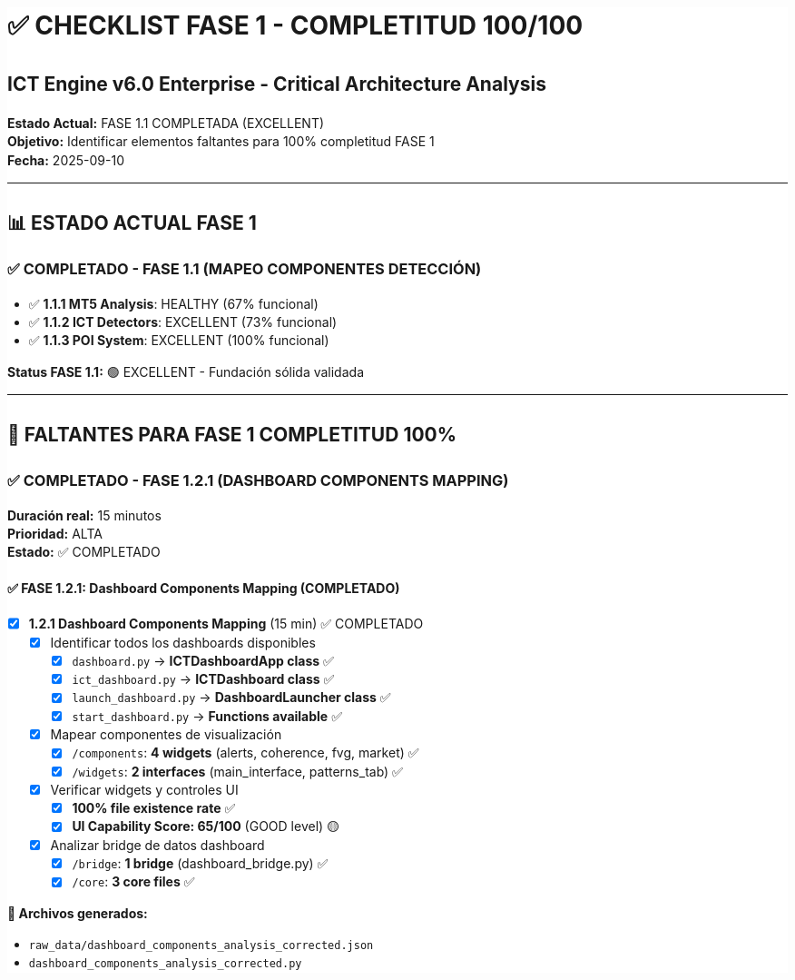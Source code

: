 # ✅ CHECKLIST FASE 1 - COMPLETITUD 100/100
## ICT Engine v6.0 Enterprise - Critical Architecture Analysis

**Estado Actual:** FASE 1.1 COMPLETADA (EXCELLENT)  
**Objetivo:** Identificar elementos faltantes para 100% completitud FASE 1  
**Fecha:** 2025-09-10  

---

## 📊 ESTADO ACTUAL FASE 1

### ✅ COMPLETADO - FASE 1.1 (MAPEO COMPONENTES DETECCIÓN)
- ✅ **1.1.1 MT5 Analysis**: HEALTHY (67% funcional)
- ✅ **1.1.2 ICT Detectors**: EXCELLENT (73% funcional)  
- ✅ **1.1.3 POI System**: EXCELLENT (100% funcional)

**Status FASE 1.1:** 🟢 EXCELLENT - Fundación sólida validada

---

## 🎯 FALTANTES PARA FASE 1 COMPLETITUD 100%

### ✅ COMPLETADO - FASE 1.2.1 (DASHBOARD COMPONENTS MAPPING)
**Duración real:** 15 minutos  
**Prioridad:** ALTA  
**Estado:** ✅ COMPLETADO

#### ✅ FASE 1.2.1: Dashboard Components Mapping (COMPLETADO)

- [x] **1.2.1 Dashboard Components Mapping** (15 min) ✅ COMPLETADO
  - [x] Identificar todos los dashboards disponibles
    - [x] `dashboard.py` → **ICTDashboardApp class** ✅
    - [x] `ict_dashboard.py` → **ICTDashboard class** ✅ 
    - [x] `launch_dashboard.py` → **DashboardLauncher class** ✅
    - [x] `start_dashboard.py` → **Functions available** ✅
  - [x] Mapear componentes de visualización
    - [x] `/components`: **4 widgets** (alerts, coherence, fvg, market) ✅
    - [x] `/widgets`: **2 interfaces** (main_interface, patterns_tab) ✅
  - [x] Verificar widgets y controles UI
    - [x] **100% file existence rate** ✅
    - [x] **UI Capability Score: 65/100** (GOOD level) 🟡
  - [x] Analizar bridge de datos dashboard
    - [x] `/bridge`: **1 bridge** (dashboard_bridge.py) ✅
    - [x] `/core`: **3 core files** ✅

**📁 Archivos generados:**
- `raw_data/dashboard_components_analysis_corrected.json`
- `dashboard_components_analysis_corrected.py`
